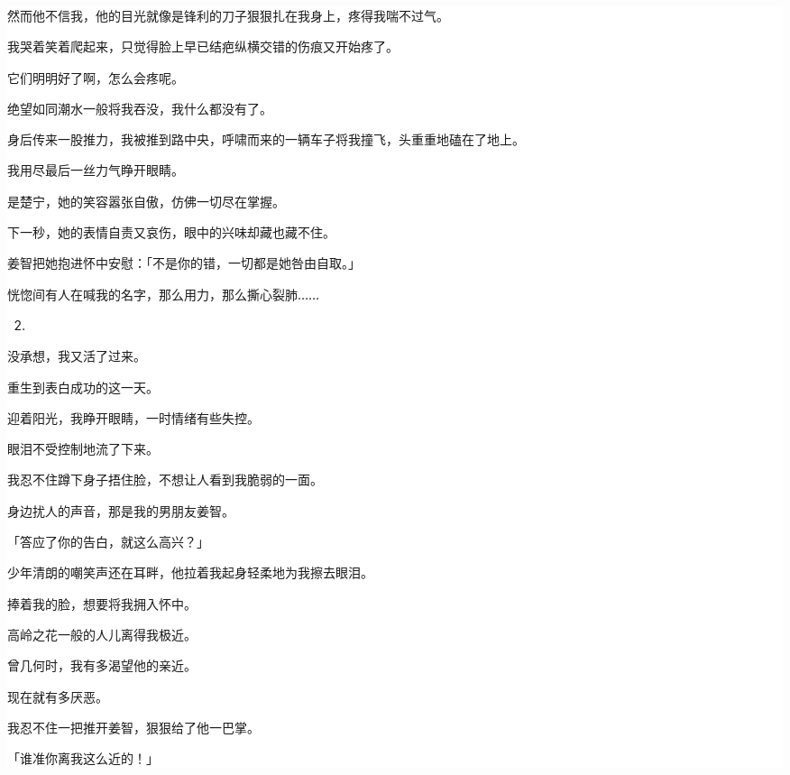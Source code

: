 然而他不信我，他的目光就像是锋利的刀子狠狠扎在我身上，疼得我喘不过气。


我哭着笑着爬起来，只觉得脸上早已结疤纵横交错的伤痕又开始疼了。


它们明明好了啊，怎么会疼呢。


绝望如同潮水一般将我吞没，我什么都没有了。


身后传来一股推力，我被推到路中央，呼啸而来的一辆车子将我撞飞，头重重地磕在了地上。


我用尽最后一丝力气睁开眼睛。


是楚宁，她的笑容嚣张自傲，仿佛一切尽在掌握。


下一秒，她的表情自责又哀伤，眼中的兴味却藏也藏不住。


姜智把她抱进怀中安慰：「不是你的错，一切都是她咎由自取。」


恍惚间有人在喊我的名字，那么用力，那么撕心裂肺……


2.


没承想，我又活了过来。


重生到表白成功的这一天。


迎着阳光，我睁开眼睛，一时情绪有些失控。


眼泪不受控制地流了下来。


我忍不住蹲下身子捂住脸，不想让人看到我脆弱的一面。


身边扰人的声音，那是我的男朋友姜智。


「答应了你的告白，就这么高兴？」


少年清朗的嘲笑声还在耳畔，他拉着我起身轻柔地为我擦去眼泪。


捧着我的脸，想要将我拥入怀中。


高岭之花一般的人儿离得我极近。


曾几何时，我有多渴望他的亲近。


现在就有多厌恶。


我忍不住一把推开姜智，狠狠给了他一巴掌。


「谁准你离我这么近的！」
